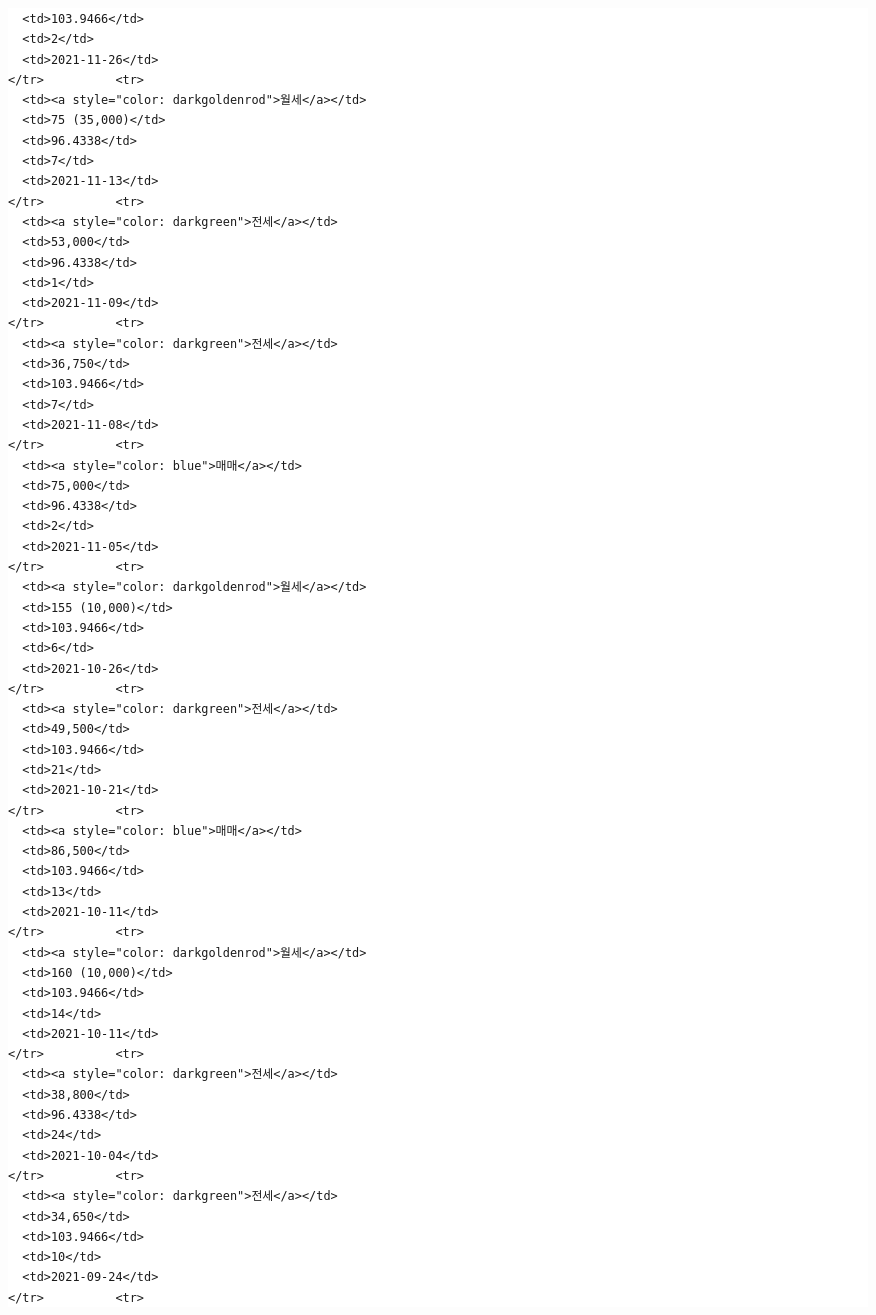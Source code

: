       <td>103.9466</td>
      <td>2</td>
      <td>2021-11-26</td>
    </tr>          <tr>
      <td><a style="color: darkgoldenrod">월세</a></td>
      <td>75 (35,000)</td>
      <td>96.4338</td>
      <td>7</td>
      <td>2021-11-13</td>
    </tr>          <tr>
      <td><a style="color: darkgreen">전세</a></td>
      <td>53,000</td>
      <td>96.4338</td>
      <td>1</td>
      <td>2021-11-09</td>
    </tr>          <tr>
      <td><a style="color: darkgreen">전세</a></td>
      <td>36,750</td>
      <td>103.9466</td>
      <td>7</td>
      <td>2021-11-08</td>
    </tr>          <tr>
      <td><a style="color: blue">매매</a></td>
      <td>75,000</td>
      <td>96.4338</td>
      <td>2</td>
      <td>2021-11-05</td>
    </tr>          <tr>
      <td><a style="color: darkgoldenrod">월세</a></td>
      <td>155 (10,000)</td>
      <td>103.9466</td>
      <td>6</td>
      <td>2021-10-26</td>
    </tr>          <tr>
      <td><a style="color: darkgreen">전세</a></td>
      <td>49,500</td>
      <td>103.9466</td>
      <td>21</td>
      <td>2021-10-21</td>
    </tr>          <tr>
      <td><a style="color: blue">매매</a></td>
      <td>86,500</td>
      <td>103.9466</td>
      <td>13</td>
      <td>2021-10-11</td>
    </tr>          <tr>
      <td><a style="color: darkgoldenrod">월세</a></td>
      <td>160 (10,000)</td>
      <td>103.9466</td>
      <td>14</td>
      <td>2021-10-11</td>
    </tr>          <tr>
      <td><a style="color: darkgreen">전세</a></td>
      <td>38,800</td>
      <td>96.4338</td>
      <td>24</td>
      <td>2021-10-04</td>
    </tr>          <tr>
      <td><a style="color: darkgreen">전세</a></td>
      <td>34,650</td>
      <td>103.9466</td>
      <td>10</td>
      <td>2021-09-24</td>
    </tr>          <tr>